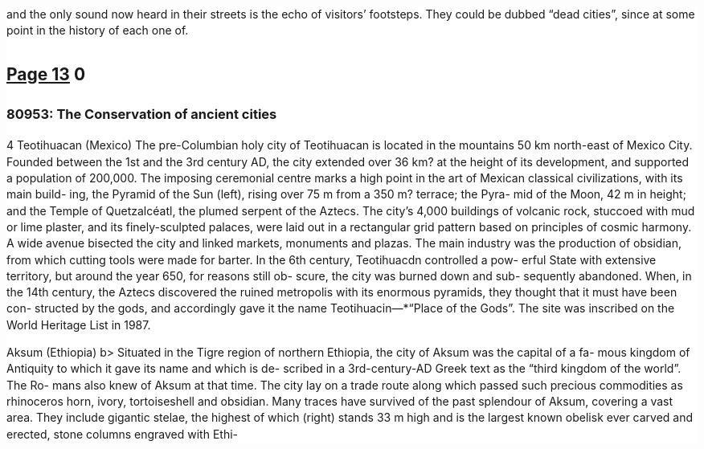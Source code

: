 and the only sound now heard in their 
streets is the echo of visitors’ footsteps. 
They could be dubbed “dead cities”, since at 
some point in the history of each one of.

## [Page 13](080978engo.pdf#page=13) 0

### 80953: The Conservation of ancient cities

4 Teotihuacan (Mexico) 
The pre-Columbian holy city of 
Teotihuacan is located in the 
mountains 50 km north-east of 
Mexico City. Founded between 
the 1st and the 3rd century AD, the city 
extended over 36 km? at the height of its 
development, and supported a population 
of 200,000. The imposing ceremonial centre 
marks a high point in the art of Mexican 
classical civilizations, with its main build- 
ing, the Pyramid of the Sun (left), rising 
over 75 m from a 350 m? terrace; the Pyra- 
mid of the Moon, 42 m in height; and the 
Temple of Quetzalcéatl, the plumed serpent 
of the Aztecs. The city’s 4,000 buildings of 
volcanic rock, stuccoed with mud or lime 
plaster, and its finely-sculpted palaces, were 
laid out in a rectangular grid pattern based 
on principles of cosmic harmony. A wide 
avenue bisected the city and linked markets, 
monuments and plazas. The main industry 
was the production of obsidian, from which 
cutting tools were made for barter. In the 
6th century, Teotihuacdn controlled a pow- 
erful State with extensive territory, but 
around the year 650, for reasons still ob- 
scure, the city was burned down and sub- 
sequently abandoned. When, in the 14th 
century, the Aztecs discovered the ruined 
metropolis with its enormous pyramids, 
they thought that it must have been con- 
structed by the gods, and accordingly gave 
it the name Teotihuacin—*“Place of the 
Gods”. The site was inscribed on the World 
Heritage List in 1987. 
  
Aksum (Ethiopia) b> 
Situated in the Tigre region of 
northern Ethiopia, the city of 
Aksum was the capital of a fa- 
mous kingdom of Antiquity to 
which it gave its name and which is de- 
scribed in a 3rd-century-AD Greek text as 
the “third kingdom of the world”. The Ro- 
mans also knew of Aksum at that time. The 
city lay on a trade route along which passed 
such precious commodities as rhinoceros 
horn, ivory, tortoiseshell and obsidian. 
Many traces have survived of the past 
splendour of Aksum, covering a vast area. 
They include gigantic stelae, the highest of 
which (right) stands 33 m high and is the 
largest known obelisk ever carved and 
erected, stone columns engraved with Ethi- 